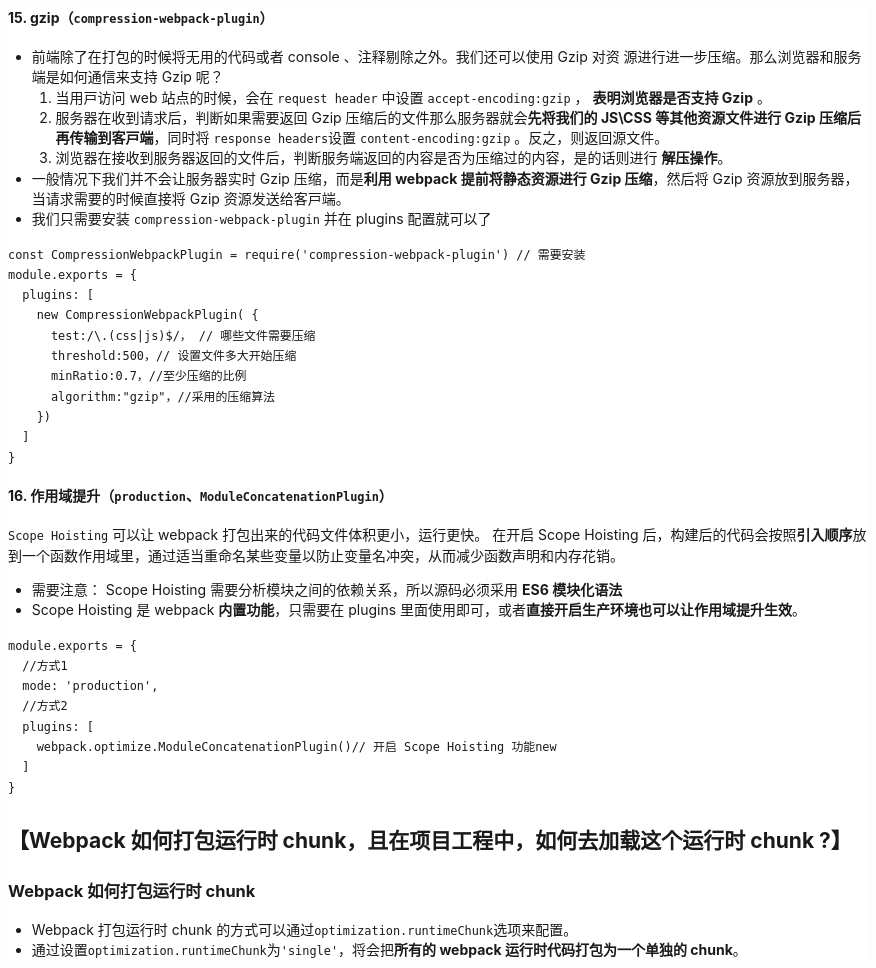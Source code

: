 #### 15. gzip（`compression-webpack-plugin`）

- 前端除了在打包的时候将⽆⽤的代码或者 console 、注释剔除之外。我们还可以使⽤ Gzip 对资
  源进⾏进⼀步压缩。那么浏览器和服务端是如何通信来⽀持 Gzip 呢？
  1. 当⽤⼾访问 web 站点的时候，会在 `request header` 中设置 `accept-encoding:gzip` ，
     **表明浏览器是否⽀持 Gzip** 。
  2. 服务器在收到请求后，判断如果需要返回 Gzip 压缩后的⽂件那么服务器就会**先将我们的 JS\CSS 等其他资源⽂件进⾏ Gzip 压缩后再传输到客⼾端**，同时将 `response headers`设置 `content-encoding:gzip` 。反之，则返回源⽂件。
  3. 浏览器在接收到服务器返回的⽂件后，判断服务端返回的内容是否为压缩过的内容，是的话则进⾏
     **解压操作**。
- ⼀般情况下我们并不会让服务器实时 Gzip 压缩，⽽是**利⽤ webpack 提前将静态资源进⾏ Gzip 压缩**，然后将 Gzip 资源放到服务器，当请求需要的时候直接将 Gzip 资源发送给客⼾端。
- 我们只需要安装 `compression-webpack-plugin` 并在 plugins 配置就可以了

```js{4}
const CompressionWebpackPlugin = require('compression-webpack-plugin') // 需要安装
module.exports = {
  plugins: [
    new CompressionWebpackPlugin( {
      test:/\.(css|js)$/， // 哪些文件需要压缩
      threshold:500，// 设置文件多大开始压缩
      minRatio:0.7，//至少压缩的比例
      algorithm:"gzip"，//采用的压缩算法
    })
  ]
}
```

#### 16. 作⽤域提升（`production`、`ModuleConcatenationPlugin`）

`Scope Hoisting` 可以让 webpack 打包出来的代码⽂件体积更⼩，运⾏更快。
在开启 Scope Hoisting 后，构建后的代码会按照**引⼊顺序**放到⼀个函数作⽤域⾥，通过适当重命名某些变量以防⽌变量名冲突，从⽽减少函数声明和内存花销。

- 需要注意： Scope Hoisting 需要分析模块之间的依赖关系，所以源码必须采⽤ **ES6 模块化语法**
- Scope Hoisting 是 webpack **内置功能**，只需要在 plugins ⾥⾯使⽤即可，或者**直接开启⽣产环境也可以让作⽤域提升⽣效**。

```js{2,6}
module.exports = {
  //⽅式1
  mode: 'production',
  //⽅式2
  plugins: [
    webpack.optimize.ModuleConcatenationPlugin()// 开启 Scope Hoisting 功能new
  ]
}
```

## 【Webpack 如何打包运⾏时 chunk，且在项⽬⼯程中，如何去加载这个运⾏时 chunk ?】

### Webpack 如何打包运⾏时 chunk

- Webpack 打包运⾏时 chunk 的⽅式可以通过`optimization.runtimeChunk`选项来配置。
- 通过设置`optimization.runtimeChunk`为`'single'`，将会把**所有的 webpack 运⾏时代码打包为⼀个单独的 chunk**。
